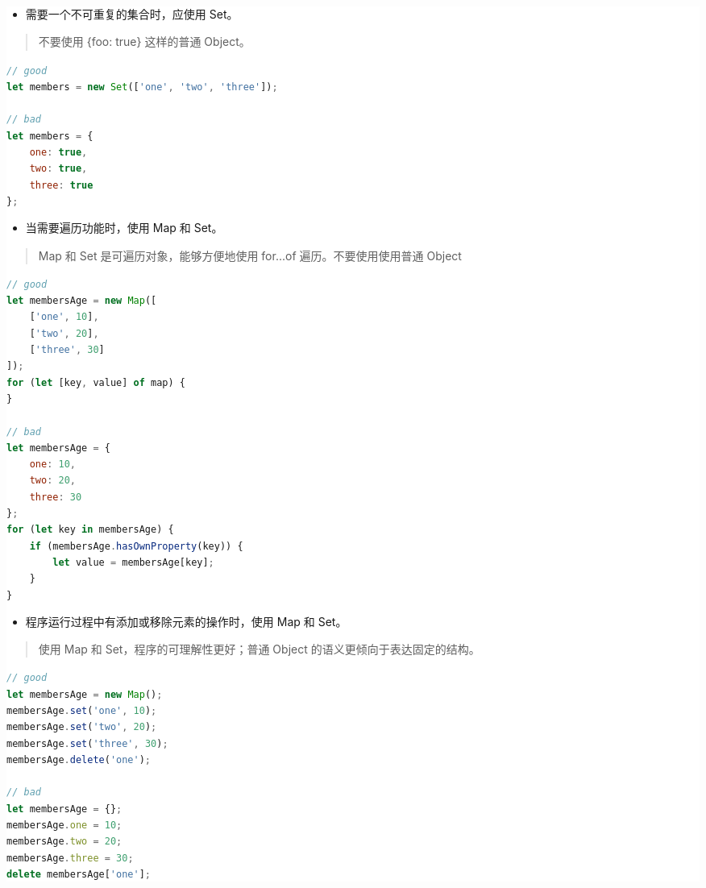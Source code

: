 - 需要一个不可重复的集合时，应使用 Set。     
>  不要使用 {foo: true} 这样的普通 Object。

```javascript   
// good
let members = new Set(['one', 'two', 'three']);

// bad
let members = {
    one: true,
    two: true,
    three: true
};
```

- 当需要遍历功能时，使用 Map 和 Set。   
>  Map 和 Set 是可遍历对象，能够方便地使用 for...of 遍历。不要使用使用普通 Object 
``` javascript  
// good
let membersAge = new Map([
    ['one', 10],
    ['two', 20],
    ['three', 30]
]);
for (let [key, value] of map) {
}

// bad
let membersAge = {
    one: 10,
    two: 20,
    three: 30
};
for (let key in membersAge) {
    if (membersAge.hasOwnProperty(key)) {
        let value = membersAge[key];
    }
}
```

- 程序运行过程中有添加或移除元素的操作时，使用 Map 和 Set。  
>  使用 Map 和 Set，程序的可理解性更好；普通 Object 的语义更倾向于表达固定的结构。

```javascript  
// good
let membersAge = new Map();
membersAge.set('one', 10);
membersAge.set('two', 20);
membersAge.set('three', 30);
membersAge.delete('one');

// bad
let membersAge = {};
membersAge.one = 10;
membersAge.two = 20;
membersAge.three = 30;
delete membersAge['one'];
```
